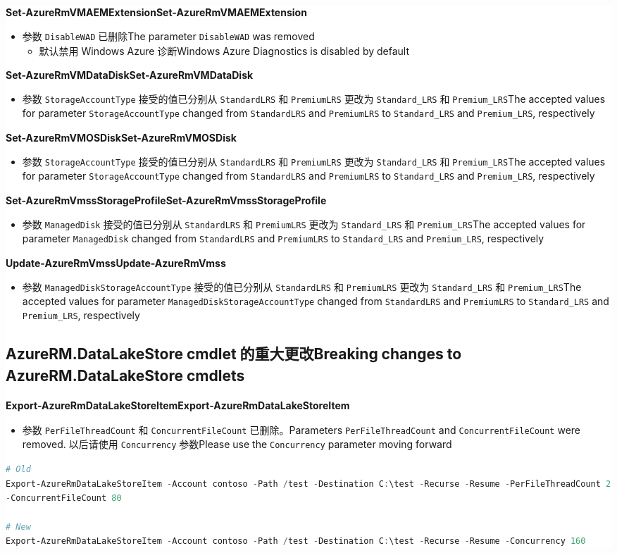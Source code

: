 <span data-ttu-id="0ff9a-159">**Set-AzureRmVMAEMExtension**</span><span class="sxs-lookup"><span data-stu-id="0ff9a-159">**Set-AzureRmVMAEMExtension**</span></span>
- <span data-ttu-id="0ff9a-160">参数 `DisableWAD` 已删除</span><span class="sxs-lookup"><span data-stu-id="0ff9a-160">The parameter `DisableWAD` was removed</span></span>
    -  <span data-ttu-id="0ff9a-161">默认禁用 Windows Azure 诊断</span><span class="sxs-lookup"><span data-stu-id="0ff9a-161">Windows Azure Diagnostics is disabled by default</span></span>

<span data-ttu-id="0ff9a-162">**Set-AzureRmVMDataDisk**</span><span class="sxs-lookup"><span data-stu-id="0ff9a-162">**Set-AzureRmVMDataDisk**</span></span>
- <span data-ttu-id="0ff9a-163">参数 `StorageAccountType` 接受的值已分别从 `StandardLRS` 和 `PremiumLRS` 更改为 `Standard_LRS` 和 `Premium_LRS`</span><span class="sxs-lookup"><span data-stu-id="0ff9a-163">The accepted values for parameter `StorageAccountType` changed from `StandardLRS` and `PremiumLRS` to `Standard_LRS` and `Premium_LRS`, respectively</span></span>

<span data-ttu-id="0ff9a-164">**Set-AzureRmVMOSDisk**</span><span class="sxs-lookup"><span data-stu-id="0ff9a-164">**Set-AzureRmVMOSDisk**</span></span>
- <span data-ttu-id="0ff9a-165">参数 `StorageAccountType` 接受的值已分别从 `StandardLRS` 和 `PremiumLRS` 更改为 `Standard_LRS` 和 `Premium_LRS`</span><span class="sxs-lookup"><span data-stu-id="0ff9a-165">The accepted values for parameter `StorageAccountType` changed from `StandardLRS` and `PremiumLRS` to `Standard_LRS` and `Premium_LRS`, respectively</span></span>

<span data-ttu-id="0ff9a-166">**Set-AzureRmVmssStorageProfile**</span><span class="sxs-lookup"><span data-stu-id="0ff9a-166">**Set-AzureRmVmssStorageProfile**</span></span>
- <span data-ttu-id="0ff9a-167">参数 `ManagedDisk` 接受的值已分别从 `StandardLRS` 和 `PremiumLRS` 更改为 `Standard_LRS` 和 `Premium_LRS`</span><span class="sxs-lookup"><span data-stu-id="0ff9a-167">The accepted values for parameter `ManagedDisk` changed from `StandardLRS` and `PremiumLRS` to `Standard_LRS` and `Premium_LRS`, respectively</span></span>

<span data-ttu-id="0ff9a-168">**Update-AzureRmVmss**</span><span class="sxs-lookup"><span data-stu-id="0ff9a-168">**Update-AzureRmVmss**</span></span>
- <span data-ttu-id="0ff9a-169">参数 `ManagedDiskStorageAccountType` 接受的值已分别从 `StandardLRS` 和 `PremiumLRS` 更改为 `Standard_LRS` 和 `Premium_LRS`</span><span class="sxs-lookup"><span data-stu-id="0ff9a-169">The accepted values for parameter `ManagedDiskStorageAccountType` changed from `StandardLRS` and `PremiumLRS` to `Standard_LRS` and `Premium_LRS`, respectively</span></span>

## <a name="breaking-changes-to-azurermdatalakestore-cmdlets"></a><span data-ttu-id="0ff9a-170">AzureRM.DataLakeStore cmdlet 的重大更改</span><span class="sxs-lookup"><span data-stu-id="0ff9a-170">Breaking changes to AzureRM.DataLakeStore cmdlets</span></span>

<span data-ttu-id="0ff9a-171">**Export-AzureRmDataLakeStoreItem**</span><span class="sxs-lookup"><span data-stu-id="0ff9a-171">**Export-AzureRmDataLakeStoreItem**</span></span>
- <span data-ttu-id="0ff9a-172">参数 `PerFileThreadCount` 和 `ConcurrentFileCount` 已删除。</span><span class="sxs-lookup"><span data-stu-id="0ff9a-172">Parameters `PerFileThreadCount` and `ConcurrentFileCount` were removed.</span></span> <span data-ttu-id="0ff9a-173">以后请使用 `Concurrency` 参数</span><span class="sxs-lookup"><span data-stu-id="0ff9a-173">Please use the `Concurrency` parameter moving forward</span></span>

```powershell
# Old
Export-AzureRmDataLakeStoreItem -Account contoso -Path /test -Destination C:\test -Recurse -Resume -PerFileThreadCount 2 -ConcurrentFileCount 80

# New
Export-AzureRmDataLakeStoreItem -Account contoso -Path /test -Destination C:\test -Recurse -Resume -Concurrency 160
```
